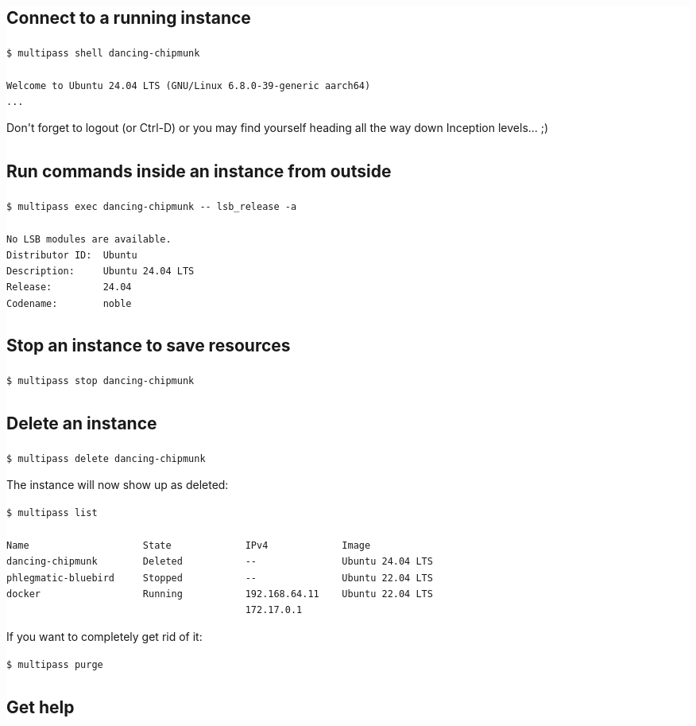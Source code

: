 ## Connect to a running instance

```
$ multipass shell dancing-chipmunk

Welcome to Ubuntu 24.04 LTS (GNU/Linux 6.8.0-39-generic aarch64)
...
```

Don't forget to logout (or Ctrl-D) or you may find yourself heading all the way down Inception levels... ;)

## Run commands inside an instance from outside

```
$ multipass exec dancing-chipmunk -- lsb_release -a

No LSB modules are available.
Distributor ID:  Ubuntu
Description:     Ubuntu 24.04 LTS
Release:         24.04
Codename:        noble
```

## Stop an instance to save resources

```
$ multipass stop dancing-chipmunk
```

## Delete an instance

```
$ multipass delete dancing-chipmunk
```

The instance will now show up as deleted:

```
$ multipass list

Name                    State             IPv4             Image
dancing-chipmunk        Deleted           --               Ubuntu 24.04 LTS
phlegmatic-bluebird     Stopped           --               Ubuntu 22.04 LTS
docker                  Running           192.168.64.11    Ubuntu 22.04 LTS
                                          172.17.0.1               
```

If you want to completely get rid of it:

```
$ multipass purge
```

## Get help
